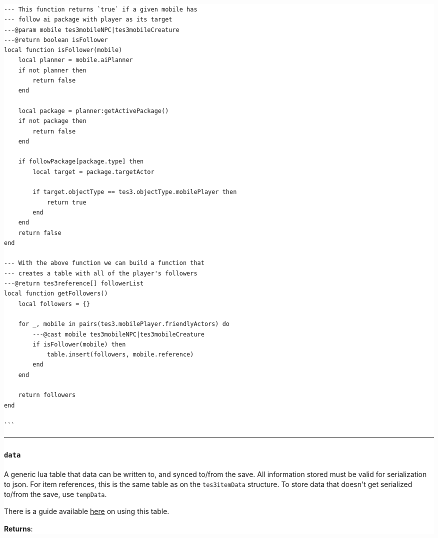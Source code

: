 	--- This function returns `true` if a given mobile has
	--- follow ai package with player as its target
	---@param mobile tes3mobileNPC|tes3mobileCreature
	---@return boolean isFollower
	local function isFollower(mobile)
		local planner = mobile.aiPlanner
		if not planner then
			return false
		end
	
		local package = planner:getActivePackage()
		if not package then
			return false
		end
	
		if followPackage[package.type] then
			local target = package.targetActor
	
			if target.objectType == tes3.objectType.mobilePlayer then
				return true
			end
		end
		return false
	end
	
	--- With the above function we can build a function that
	--- creates a table with all of the player's followers
	---@return tes3reference[] followerList
	local function getFollowers()
		local followers = {}
	
		for _, mobile in pairs(tes3.mobilePlayer.friendlyActors) do
			---@cast mobile tes3mobileNPC|tes3mobileCreature
			if isFollower(mobile) then
				table.insert(followers, mobile.reference)
			end
		end
	
		return followers
	end

	```

***

### `data`
<div class="search_terms" style="display: none">data</div>

A generic lua table that data can be written to, and synced to/from the save. All information stored must be valid for serialization to json. For item references, this is the same table as on the `tes3itemData` structure. To store data that doesn't get serialized to/from the save, use `tempData`.

There is a guide available [here](https://mwse.github.io/MWSE/guides/storing-data/) on using this table.

**Returns**:
